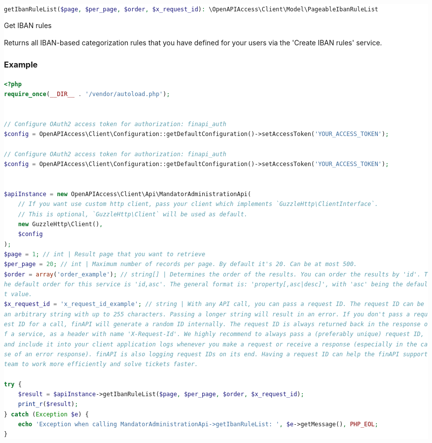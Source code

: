 ```php
getIbanRuleList($page, $per_page, $order, $x_request_id): \OpenAPIAccess\Client\Model\PageableIbanRuleList
```

Get IBAN rules

Returns all IBAN-based categorization rules that you have defined for your users via the 'Create IBAN rules' service.

### Example

```php
<?php
require_once(__DIR__ . '/vendor/autoload.php');


// Configure OAuth2 access token for authorization: finapi_auth
$config = OpenAPIAccess\Client\Configuration::getDefaultConfiguration()->setAccessToken('YOUR_ACCESS_TOKEN');

// Configure OAuth2 access token for authorization: finapi_auth
$config = OpenAPIAccess\Client\Configuration::getDefaultConfiguration()->setAccessToken('YOUR_ACCESS_TOKEN');


$apiInstance = new OpenAPIAccess\Client\Api\MandatorAdministrationApi(
    // If you want use custom http client, pass your client which implements `GuzzleHttp\ClientInterface`.
    // This is optional, `GuzzleHttp\Client` will be used as default.
    new GuzzleHttp\Client(),
    $config
);
$page = 1; // int | Result page that you want to retrieve
$per_page = 20; // int | Maximum number of records per page. By default it's 20. Can be at most 500.
$order = array('order_example'); // string[] | Determines the order of the results. You can order the results by 'id'. The default order for this service is 'id,asc'. The general format is: 'property[,asc|desc]', with 'asc' being the default value.
$x_request_id = 'x_request_id_example'; // string | With any API call, you can pass a request ID. The request ID can be an arbitrary string with up to 255 characters. Passing a longer string will result in an error. If you don't pass a request ID for a call, finAPI will generate a random ID internally. The request ID is always returned back in the response of a service, as a header with name 'X-Request-Id'. We highly recommend to always pass a (preferably unique) request ID, and include it into your client application logs whenever you make a request or receive a response (especially in the case of an error response). finAPI is also logging request IDs on its end. Having a request ID can help the finAPI support team to work more efficiently and solve tickets faster.

try {
    $result = $apiInstance->getIbanRuleList($page, $per_page, $order, $x_request_id);
    print_r($result);
} catch (Exception $e) {
    echo 'Exception when calling MandatorAdministrationApi->getIbanRuleList: ', $e->getMessage(), PHP_EOL;
}
```
